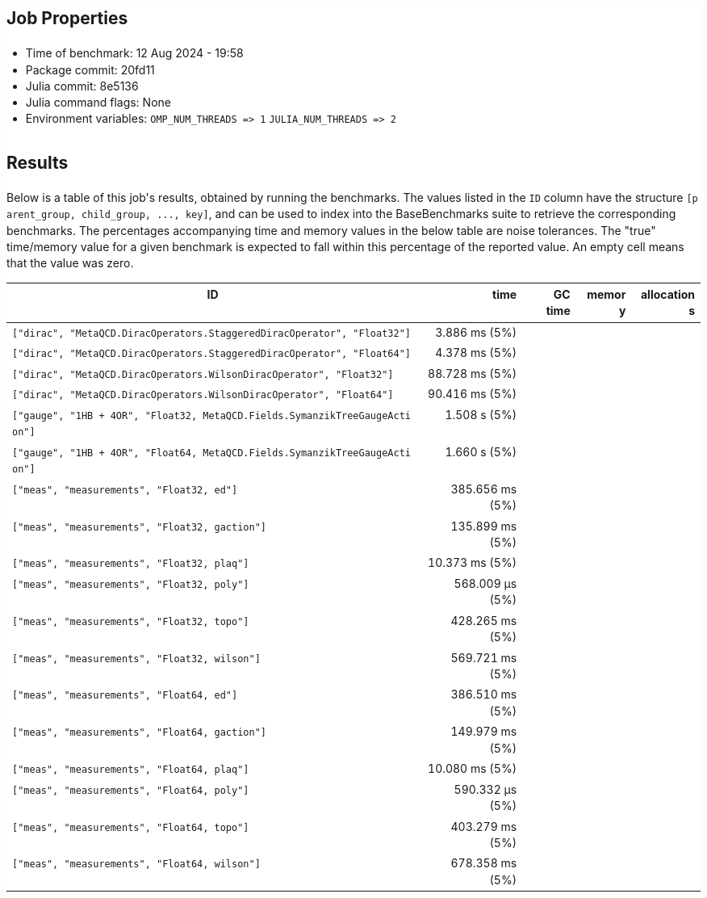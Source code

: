 ## Job Properties
* Time of benchmark: 12 Aug 2024 - 19:58
* Package commit: 20fd11
* Julia commit: 8e5136
* Julia command flags: None
* Environment variables: `OMP_NUM_THREADS => 1` `JULIA_NUM_THREADS => 2`

## Results
Below is a table of this job's results, obtained by running the benchmarks.
The values listed in the `ID` column have the structure `[parent_group, child_group, ..., key]`, and can be used to
index into the BaseBenchmarks suite to retrieve the corresponding benchmarks.
The percentages accompanying time and memory values in the below table are noise tolerances. The "true"
time/memory value for a given benchmark is expected to fall within this percentage of the reported value.
An empty cell means that the value was zero.

| ID                                                                          | time            | GC time | memory | allocations |
|-----------------------------------------------------------------------------|----------------:|--------:|-------:|------------:|
| `["dirac", "MetaQCD.DiracOperators.StaggeredDiracOperator", "Float32"]`     |   3.886 ms (5%) |         |        |             |
| `["dirac", "MetaQCD.DiracOperators.StaggeredDiracOperator", "Float64"]`     |   4.378 ms (5%) |         |        |             |
| `["dirac", "MetaQCD.DiracOperators.WilsonDiracOperator", "Float32"]`        |  88.728 ms (5%) |         |        |             |
| `["dirac", "MetaQCD.DiracOperators.WilsonDiracOperator", "Float64"]`        |  90.416 ms (5%) |         |        |             |
| `["gauge", "1HB + 4OR", "Float32, MetaQCD.Fields.SymanzikTreeGaugeAction"]` |    1.508 s (5%) |         |        |             |
| `["gauge", "1HB + 4OR", "Float64, MetaQCD.Fields.SymanzikTreeGaugeAction"]` |    1.660 s (5%) |         |        |             |
| `["meas", "measurements", "Float32, ed"]`                                   | 385.656 ms (5%) |         |        |             |
| `["meas", "measurements", "Float32, gaction"]`                              | 135.899 ms (5%) |         |        |             |
| `["meas", "measurements", "Float32, plaq"]`                                 |  10.373 ms (5%) |         |        |             |
| `["meas", "measurements", "Float32, poly"]`                                 | 568.009 μs (5%) |         |        |             |
| `["meas", "measurements", "Float32, topo"]`                                 | 428.265 ms (5%) |         |        |             |
| `["meas", "measurements", "Float32, wilson"]`                               | 569.721 ms (5%) |         |        |             |
| `["meas", "measurements", "Float64, ed"]`                                   | 386.510 ms (5%) |         |        |             |
| `["meas", "measurements", "Float64, gaction"]`                              | 149.979 ms (5%) |         |        |             |
| `["meas", "measurements", "Float64, plaq"]`                                 |  10.080 ms (5%) |         |        |             |
| `["meas", "measurements", "Float64, poly"]`                                 | 590.332 μs (5%) |         |        |             |
| `["meas", "measurements", "Float64, topo"]`                                 | 403.279 ms (5%) |         |        |             |
| `["meas", "measurements", "Float64, wilson"]`                               | 678.358 ms (5%) |         |        |             |
